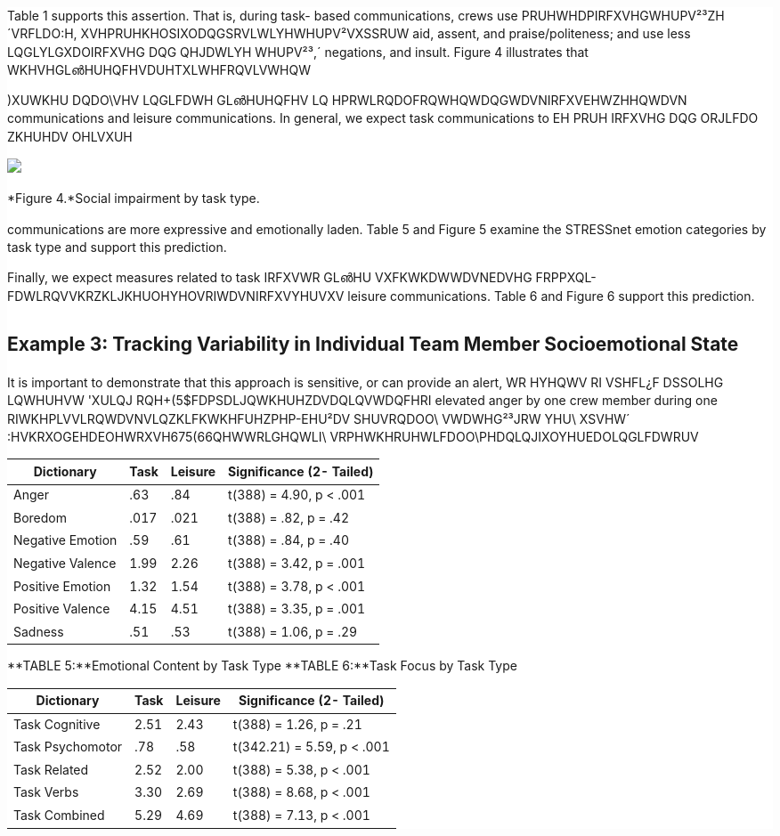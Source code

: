 Table 1 supports this assertion. That is, during task- based communications, crews use PRUHWHDPIRFXVHGWHUPV²³ZH´VRFLDO:H, XVHPRUHKHOSIXODQGSRVLWLYHWHUPV²VXSSRUW aid, assent, and praise/politeness; and use less LQGLYLGXDOIRFXVHG DQG QHJDWLYH WHUPV²³,´ negations, and insult. Figure 4 illustrates that WKHVHGL൵HUHQFHVDUHTXLWHFRQVLVWHQW

)XUWKHU DQDO\VHV LQGLFDWH GL൵HUHQFHV LQ HPRWLRQDOFRQWHQWDQGWDVNIRFXVEHWZHHQWDVN communications and leisure communications. In general, we expect task communications to EH PRUH IRFXVHG DQG ORJLFDO ZKHUHDV OHLVXUH

![](_page_14_Figure_6.jpeg)

*Figure 4.*Social impairment by task type.

communications are more expressive and emotionally laden. Table 5 and Figure 5 examine the STRESSnet emotion categories by task type and support this prediction.

Finally, we expect measures related to task IRFXVWR GL൵HU VXFKWKDWWDVNEDVHG FRPPXQL-FDWLRQVVKRZKLJKHUOHYHOVRIWDVNIRFXVYHUVXV leisure communications. Table 6 and Figure 6 support this prediction.

## Example 3: Tracking Variability in Individual Team Member Socioemotional State

It is important to demonstrate that this approach is sensitive, or can provide an alert, WR HYHQWV RI VSHFL¿F DSSOLHG LQWHUHVW 'XULQJ RQH+(5\$FDPSDLJQWKHUHZDVDQLQVWDQFHRI elevated anger by one crew member during one RIWKHPLVVLRQWDVNVLQZKLFKWKHFUHZPHP-EHU²DV SHUVRQDOO\ VWDWHG²³JRW YHU\ XSVHW´ :HVKRXOGEHDEOHWRXVH675(66QHWWRLGHQWLI\ VRPHWKHRUHWLFDOO\PHDQLQJIXOYHUEDOLQGLFDWRUV

| Dictionary | Task | Leisure | Significance (2- Tailed) |
|------------------|------|---------|--------------------------|
| Anger | .63 | .84 | t(388) = 4.90, p < .001 |
| Boredom | .017 | .021 | t(388) = .82, p = .42 |
| Negative Emotion | .59 | .61 | t(388) = .84, p = .40 |
| Negative Valence | 1.99 | 2.26 | t(388) = 3.42, p = .001 |
| Positive Emotion | 1.32 | 1.54 | t(388) = 3.78, p < .001 |
| Positive Valence | 4.15 | 4.51 | t(388) = 3.35, p = .001 |
| Sadness | .51 | .53 | t(388) = 1.06, p = .29 |
**TABLE 5:**Emotional Content by Task Type
**TABLE 6:**Task Focus by Task Type

| Dictionary | Task | Leisure | Significance (2- Tailed) |
|------------------|------|---------|----------------------------|
| Task Cognitive | 2.51 | 2.43 | t(388) = 1.26, p = .21 |
| Task Psychomotor | .78 | .58 | t(342.21) = 5.59, p < .001 |
| Task Related | 2.52 | 2.00 | t(388) = 5.38, p < .001 |
| Task Verbs | 3.30 | 2.69 | t(388) = 8.68, p < .001 |
| Task Combined | 5.29 | 4.69 | t(388) = 7.13, p < .001 |
